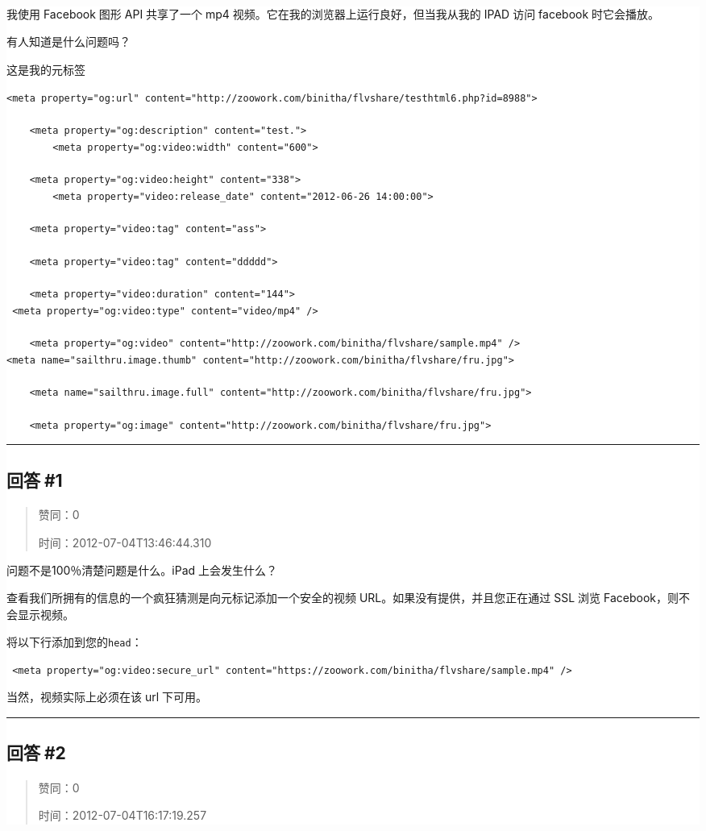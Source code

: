 我使用 Facebook 图形 API 共享了一个 mp4 视频。它在我的浏览器上运行良好，但当我从我的 IPAD 访问 facebook 时它会播放。

有人知道是什么问题吗？

这是我的元标签

```
<meta property="og:url" content="http://zoowork.com/binitha/flvshare/testhtml6.php?id=8988">

    <meta property="og:description" content="test.">
        <meta property="og:video:width" content="600">

    <meta property="og:video:height" content="338">
        <meta property="video:release_date" content="2012-06-26 14:00:00">

    <meta property="video:tag" content="ass">

    <meta property="video:tag" content="ddddd">

    <meta property="video:duration" content="144">
 <meta property="og:video:type" content="video/mp4" />

    <meta property="og:video" content="http://zoowork.com/binitha/flvshare/sample.mp4" />
<meta name="sailthru.image.thumb" content="http://zoowork.com/binitha/flvshare/fru.jpg">

    <meta name="sailthru.image.full" content="http://zoowork.com/binitha/flvshare/fru.jpg">

    <meta property="og:image" content="http://zoowork.com/binitha/flvshare/fru.jpg"> 
```

* * *

## 回答 #1

> 赞同：0
> 
> 时间：2012-07-04T13:46:44.310

问题不是100％清楚问题是什么。iPad 上会发生什么？

查看我们所拥有的信息的一个疯狂猜测是向元标记添加一个安全的视频 URL。如果没有提供，并且您正在通过 SSL 浏览 Facebook，则不会显示视频。

将以下行添加到您的`head`：

```
 <meta property="og:video:secure_url" content="https://zoowork.com/binitha/flvshare/sample.mp4" /> 
```

当然，视频实际上必须在该 url 下可用。

* * *

## 回答 #2

> 赞同：0
> 
> 时间：2012-07-04T16:17:19.257

